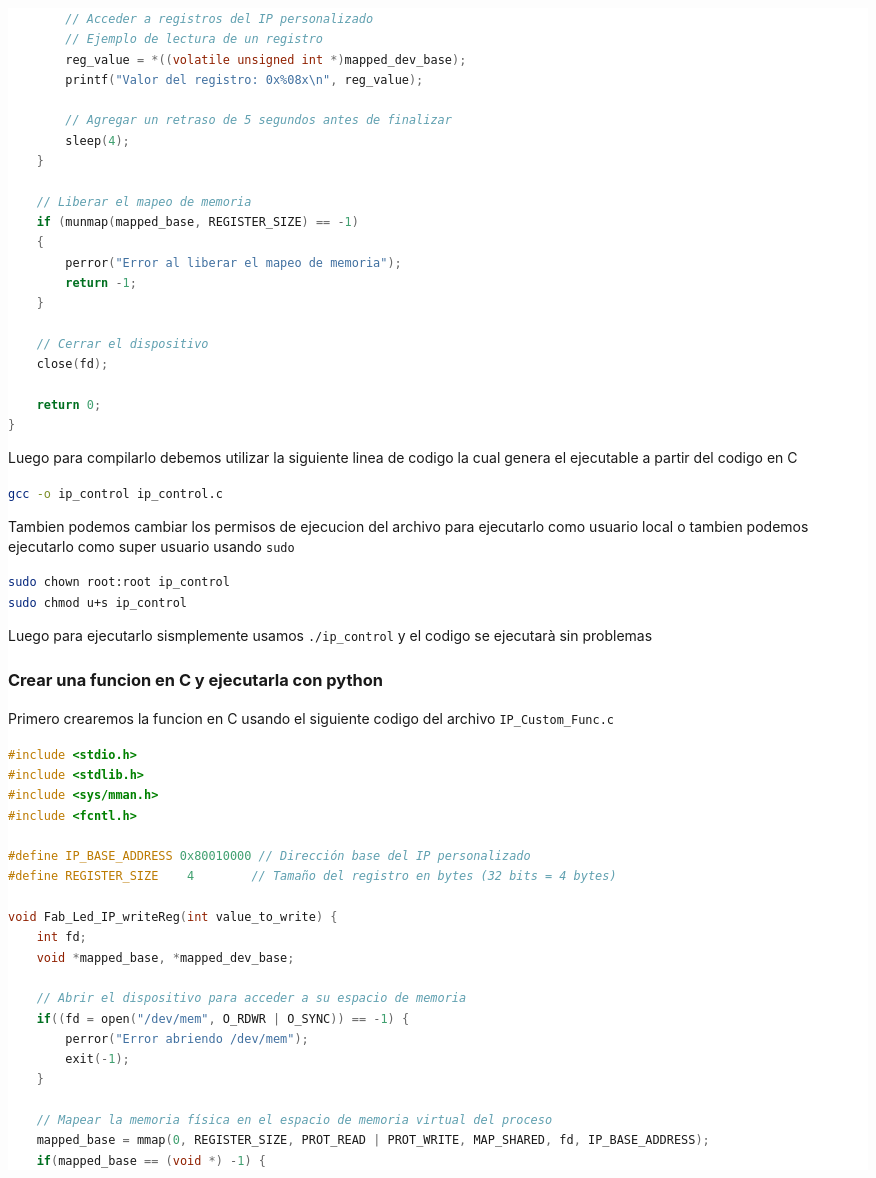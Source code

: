 ```c
        // Acceder a registros del IP personalizado
        // Ejemplo de lectura de un registro
        reg_value = *((volatile unsigned int *)mapped_dev_base);
        printf("Valor del registro: 0x%08x\n", reg_value);

        // Agregar un retraso de 5 segundos antes de finalizar
        sleep(4);
    }

    // Liberar el mapeo de memoria
    if (munmap(mapped_base, REGISTER_SIZE) == -1)
    {
        perror("Error al liberar el mapeo de memoria");
        return -1;
    }

    // Cerrar el dispositivo
    close(fd);

    return 0;
}

```

Luego para compilarlo debemos utilizar la siguiente linea de codigo la cual genera el ejecutable a partir del codigo en C

```bash
gcc -o ip_control ip_control.c
```

Tambien podemos cambiar los permisos de ejecucion del archivo para ejecutarlo como usuario local o tambien podemos ejecutarlo como super usuario usando `sudo`

```bash
sudo chown root:root ip_control
sudo chmod u+s ip_control
```

Luego para ejecutarlo sismplemente usamos `./ip_control` y el codigo se ejecutarà sin problemas

### Crear una funcion en C y ejecutarla con python

Primero crearemos la funcion en C usando el siguiente codigo del archivo `IP_Custom_Func.c`

```c
#include <stdio.h>
#include <stdlib.h>
#include <sys/mman.h>
#include <fcntl.h>

#define IP_BASE_ADDRESS 0x80010000 // Dirección base del IP personalizado
#define REGISTER_SIZE    4        // Tamaño del registro en bytes (32 bits = 4 bytes)

void Fab_Led_IP_writeReg(int value_to_write) {
    int fd;
    void *mapped_base, *mapped_dev_base;

    // Abrir el dispositivo para acceder a su espacio de memoria
    if((fd = open("/dev/mem", O_RDWR | O_SYNC)) == -1) {
        perror("Error abriendo /dev/mem");
        exit(-1);
    }

    // Mapear la memoria física en el espacio de memoria virtual del proceso
    mapped_base = mmap(0, REGISTER_SIZE, PROT_READ | PROT_WRITE, MAP_SHARED, fd, IP_BASE_ADDRESS);
    if(mapped_base == (void *) -1) {
```
